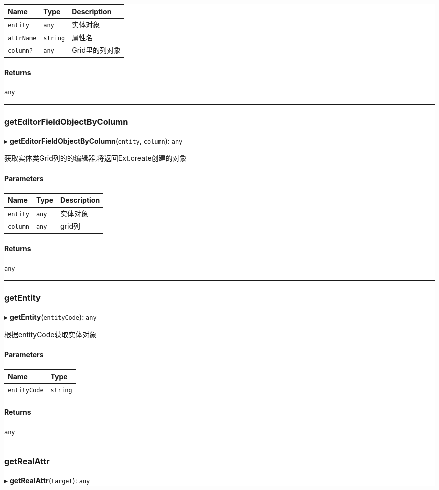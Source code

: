| Name | Type | Description |
| :------ | :------ | :------ |
| `entity` | `any` | 实体对象 |
| `attrName` | `string` | 属性名 |
| `column?` | `any` | Grid里的列对象 |

#### Returns

`any`

___

### getEditorFieldObjectByColumn

▸ **getEditorFieldObjectByColumn**(`entity`, `column`): `any`

获取实体类Grid列的的编辑器,将返回Ext.create创建的对象

#### Parameters

| Name | Type | Description |
| :------ | :------ | :------ |
| `entity` | `any` | 实体对象 |
| `column` | `any` | grid列 |

#### Returns

`any`

___

### getEntity

▸ **getEntity**(`entityCode`): `any`

根据entityCode获取实体对象

#### Parameters

| Name | Type |
| :------ | :------ |
| `entityCode` | `string` |

#### Returns

`any`

___

### getRealAttr

▸ **getRealAttr**(`target`): `any`
